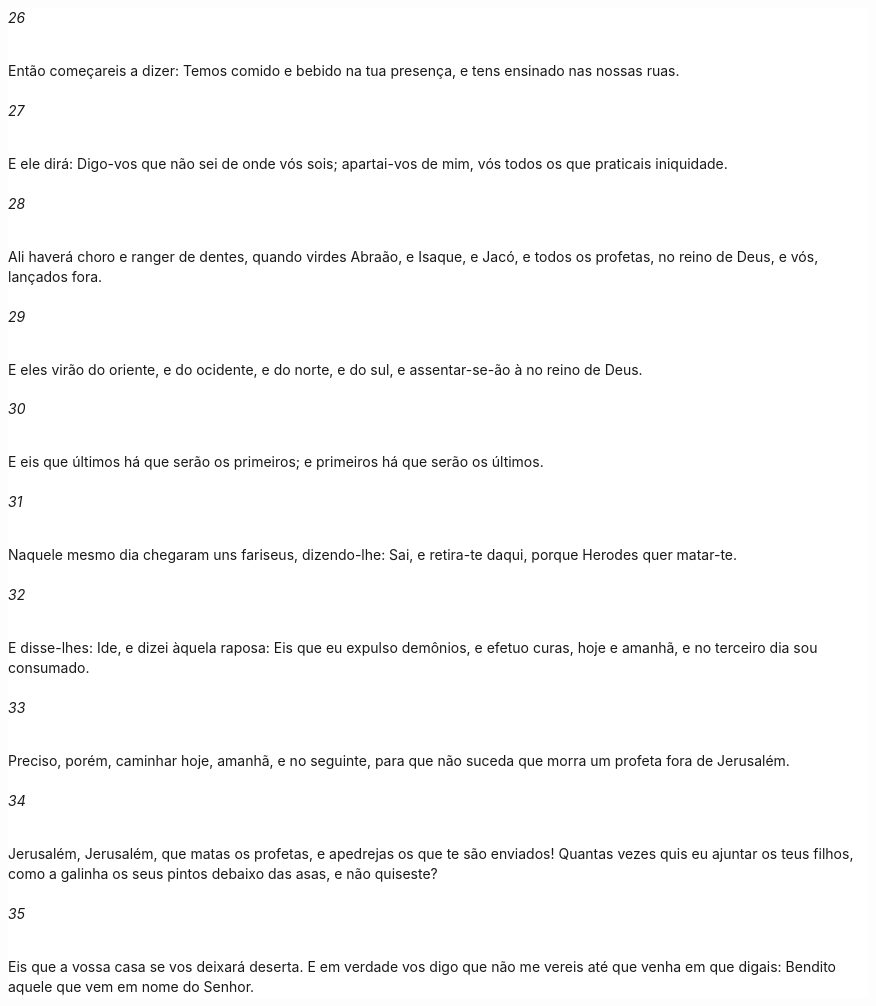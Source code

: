 ###### 26 
Então começareis a dizer: Temos comido e bebido na tua presença, e tens ensinado nas nossas ruas.

###### 27 
E ele dirá: Digo-vos que não sei de onde vós sois; apartai-vos de mim, vós todos os que praticais iniquidade.

###### 28 
Ali haverá choro e ranger de dentes, quando virdes Abraão, e Isaque, e Jacó, e todos os profetas, no reino de Deus, e vós, lançados fora.

###### 29 
E eles virão do oriente, e do ocidente, e do norte, e do sul, e assentar-se-ão à  no reino de Deus.

###### 30 
E eis que últimos há que serão os primeiros; e primeiros há que serão os últimos.

###### 31 
Naquele mesmo dia chegaram uns fariseus, dizendo-lhe: Sai, e retira-te daqui, porque Herodes quer matar-te.

###### 32 
E disse-lhes: Ide, e dizei àquela raposa: Eis que eu expulso demônios, e efetuo curas, hoje e amanhã, e no terceiro dia sou consumado.

###### 33 
Preciso, porém, caminhar hoje, amanhã, e no  seguinte, para que não suceda que morra um profeta fora de Jerusalém.

###### 34 
Jerusalém, Jerusalém, que matas os profetas, e apedrejas os que te são enviados! Quantas vezes quis eu ajuntar os teus filhos, como a galinha  os seus pintos debaixo das  asas, e não quiseste?

###### 35 
Eis que a vossa casa se vos deixará deserta. E em verdade vos digo que não me vereis até que venha  em que digais: Bendito aquele que vem em nome do Senhor.

